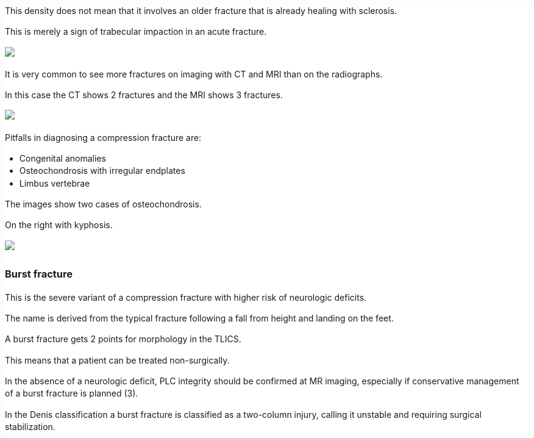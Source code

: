 This density does not mean that it involves an older fracture that is already healing with sclerosis.  

This is merely a sign of trabecular impaction in an acute fracture.








![](/img/containers/main/spine-injury-tlics-classification/a549fffb595879_11b-ct-mr-simple-compression.jpg/059e991666e6e91bef7cd5b776876115.jpg)




It is very common to see more fractures on imaging with CT and MRI than on the radiographs.

In this case the CT shows 2 fractures and the MRI shows 3 fractures.








![](/img/containers/main/spine-injury-tlics-classification/a551e709cc7a2c_45-osteochondrosis.jpg/a73f2c9bdd35c515786ccb37e1317e7a.jpg)




Pitfalls in diagnosing a compression fracture are:

* Congenital anomalies
* Osteochondrosis with irregular endplates
* Limbus vertebrae

The images show two cases of osteochondrosis.  

On the right with kyphosis.








![](/assets/spine-injury-tlics-classification/a549d3b6364d11_5-TAB-Burst.png)




### Burst fracture


This is the severe variant of a compression fracture with higher risk of neurologic deficits.  

The name is derived from the typical fracture following a fall from height and landing on the feet.

A burst fracture gets 2 points for morphology in the TLICS.  

This means that a patient can be treated non-surgically.

In the absence of a neurologic deficit, PLC integrity should be confirmed at MR imaging, especially if conservative management of a burst fracture is planned (3).

In the Denis classification a burst fracture is classified as a two-column injury, calling it unstable and requiring surgical stabilization.  
